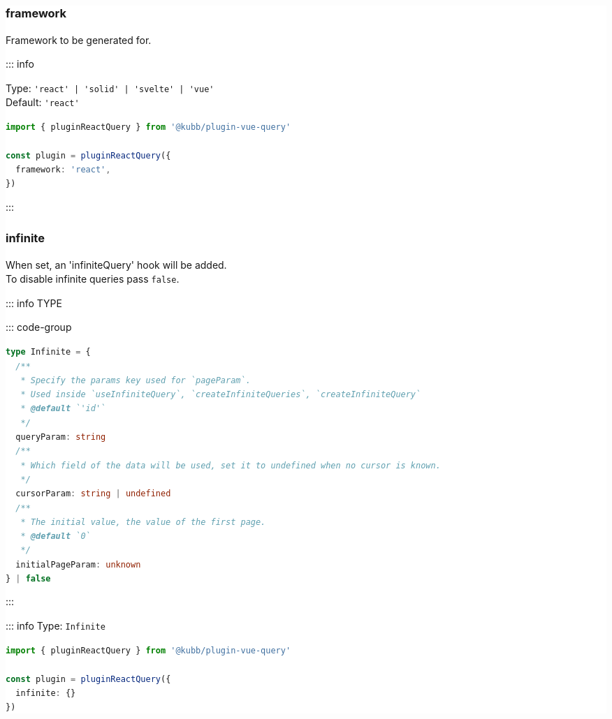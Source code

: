 ### framework

Framework to be generated for.

::: info

Type: `'react' | 'solid' | 'svelte' | 'vue'` <br/>
Default: `'react'`

```typescript
import { pluginReactQuery } from '@kubb/plugin-vue-query'

const plugin = pluginReactQuery({
  framework: 'react',
})
```

:::

### infinite

When set, an 'infiniteQuery' hook will be added. <br/>
To disable infinite queries pass `false`.

::: info TYPE

::: code-group

```typescript [Infinite]
type Infinite = {
  /**
   * Specify the params key used for `pageParam`.
   * Used inside `useInfiniteQuery`, `createInfiniteQueries`, `createInfiniteQuery`
   * @default `'id'`
   */
  queryParam: string
  /**
   * Which field of the data will be used, set it to undefined when no cursor is known.
   */
  cursorParam: string | undefined
  /**
   * The initial value, the value of the first page.
   * @default `0`
   */
  initialPageParam: unknown
} | false
```

:::

::: info
Type: `Infinite` <br/>

```typescript
import { pluginReactQuery } from '@kubb/plugin-vue-query'

const plugin = pluginReactQuery({
  infinite: {}
})
```
